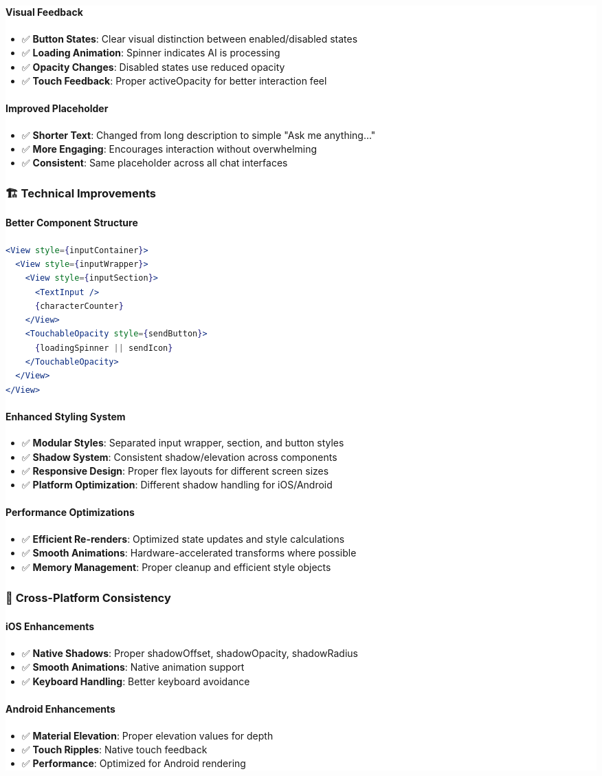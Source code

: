 #### **Visual Feedback**
- ✅ **Button States**: Clear visual distinction between enabled/disabled states
- ✅ **Loading Animation**: Spinner indicates AI is processing
- ✅ **Opacity Changes**: Disabled states use reduced opacity
- ✅ **Touch Feedback**: Proper activeOpacity for better interaction feel

#### **Improved Placeholder**
- ✅ **Shorter Text**: Changed from long description to simple "Ask me anything..."
- ✅ **More Engaging**: Encourages interaction without overwhelming
- ✅ **Consistent**: Same placeholder across all chat interfaces

### 🏗️ **Technical Improvements**

#### **Better Component Structure**
```jsx
<View style={inputContainer}>
  <View style={inputWrapper}>
    <View style={inputSection}>
      <TextInput />
      {characterCounter}
    </View>
    <TouchableOpacity style={sendButton}>
      {loadingSpinner || sendIcon}
    </TouchableOpacity>
  </View>
</View>
```

#### **Enhanced Styling System**
- ✅ **Modular Styles**: Separated input wrapper, section, and button styles
- ✅ **Shadow System**: Consistent shadow/elevation across components
- ✅ **Responsive Design**: Proper flex layouts for different screen sizes
- ✅ **Platform Optimization**: Different shadow handling for iOS/Android

#### **Performance Optimizations**
- ✅ **Efficient Re-renders**: Optimized state updates and style calculations
- ✅ **Smooth Animations**: Hardware-accelerated transforms where possible
- ✅ **Memory Management**: Proper cleanup and efficient style objects

### 📱 **Cross-Platform Consistency**

#### **iOS Enhancements**
- ✅ **Native Shadows**: Proper shadowOffset, shadowOpacity, shadowRadius
- ✅ **Smooth Animations**: Native animation support
- ✅ **Keyboard Handling**: Better keyboard avoidance

#### **Android Enhancements**
- ✅ **Material Elevation**: Proper elevation values for depth
- ✅ **Touch Ripples**: Native touch feedback
- ✅ **Performance**: Optimized for Android rendering
